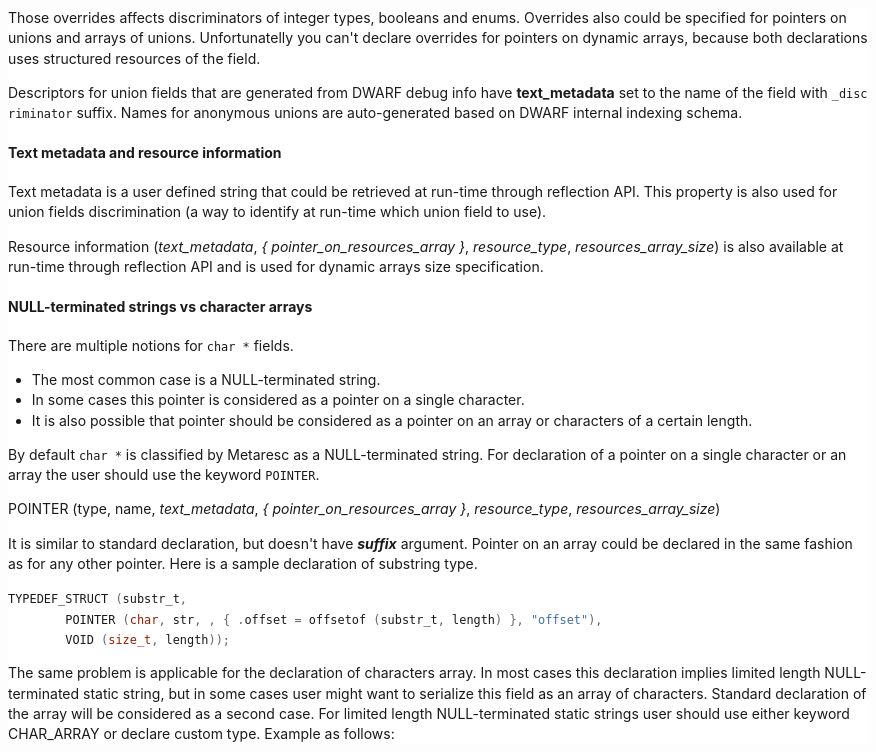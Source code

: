 Those overrides affects discriminators of integer types, booleans and
enums. Overrides also could be specified for pointers on unions and
arrays of unions. Unfortunatelly you can't declare overrides for
pointers on dynamic arrays, because both declarations uses structured
resources of the field.

Descriptors for union fields that are generated from DWARF debug
info have **text\_metadata** set to the name of the field with
`_discriminator` suffix. Names for anonymous unions are auto-generated
based on DWARF internal indexing schema.

#### Text metadata and resource information
Text metadata is a user defined string that could be retrieved at
run-time through reflection API. This property is also used for union
fields discrimination (a way to identify at run-time which union field
to use).

Resource information (_text\_metadata_, _{
pointer\_on\_resources\_array }_, _resource\_type_,
_resources\_array\_size_) is also available at run-time through
reflection API and is used for dynamic arrays size specification.

#### NULL-terminated strings vs character arrays
There are multiple notions for `char *` fields.
* The most common case is a NULL-terminated string.
* In some cases this pointer is considered as a pointer on a single
character.
* It is also possible that pointer should be considered as a pointer
on an array or characters of a certain length.

By default `char *` is classified by Metaresc as a NULL-terminated
string. For declaration of a pointer on a single character or an array
the user should use the keyword `POINTER`.

POINTER (type, name, _text\_metadata_, _{ pointer\_on\_resources\_array }_, _resource\_type_, _resources\_array\_size_)

It is similar to standard declaration, but doesn't have **_suffix_**
argument. Pointer on an array could be declared in the same fashion
as for any other pointer. Here is a sample declaration of substring
type.

```c
TYPEDEF_STRUCT (substr_t,
		POINTER (char, str, , { .offset = offsetof (substr_t, length) }, "offset"),
		VOID (size_t, length));
```

The same problem is applicable for the declaration of characters
array. In most cases this declaration implies limited length
NULL-terminated static string, but in some cases user might want to
serialize this field as an array of characters. Standard declaration
of the array will be considered as a second case. For limited length
NULL-terminated static strings user should use either keyword
CHAR_ARRAY or declare custom type. Example as follows:
